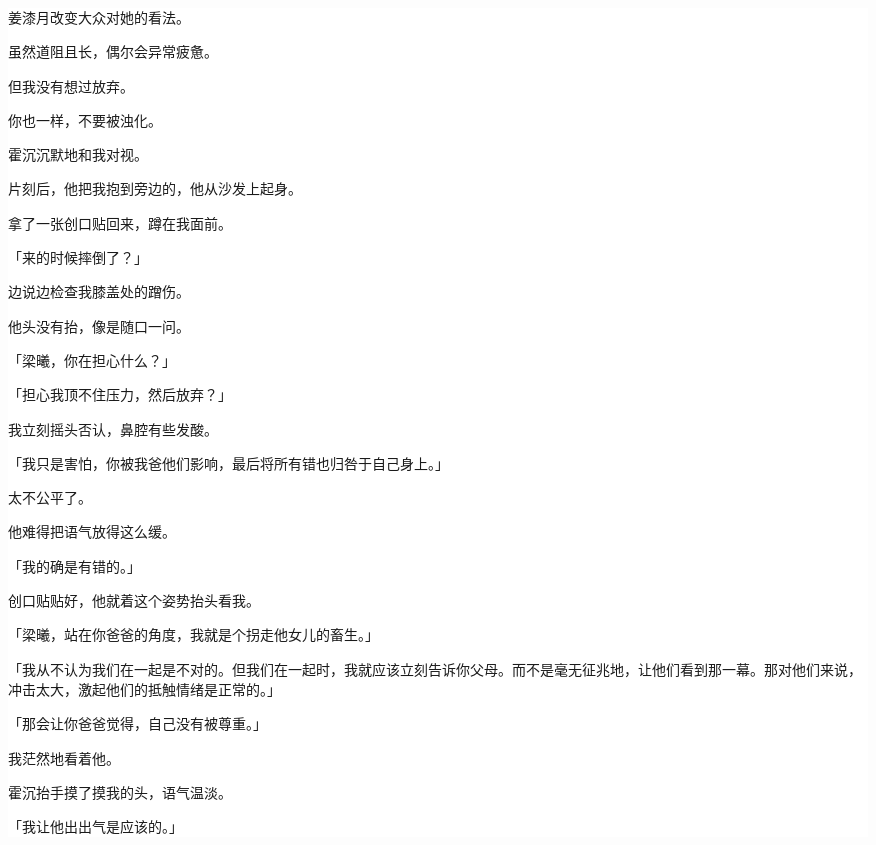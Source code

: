 
姜漆月改变大众对她的看法。


虽然道阻且长，偶尔会异常疲惫。


但我没有想过放弃。


你也一样，不要被浊化。


霍沉沉默地和我对视。


片刻后，他把我抱到旁边的，他从沙发上起身。


拿了一张创口贴回来，蹲在我面前。


「来的时候摔倒了？」


边说边检查我膝盖处的蹭伤。


他头没有抬，像是随口一问。


「梁曦，你在担心什么？」


「担心我顶不住压力，然后放弃？」


我立刻摇头否认，鼻腔有些发酸。


「我只是害怕，你被我爸他们影响，最后将所有错也归咎于自己身上。」


太不公平了。


他难得把语气放得这么缓。


「我的确是有错的。」


创口贴贴好，他就着这个姿势抬头看我。


「梁曦，站在你爸爸的角度，我就是个拐走他女儿的畜生。」


「我从不认为我们在一起是不对的。但我们在一起时，我就应该立刻告诉你父母。而不是毫无征兆地，让他们看到那一幕。那对他们来说，冲击太大，激起他们的抵触情绪是正常的。」


「那会让你爸爸觉得，自己没有被尊重。」


我茫然地看着他。


霍沉抬手摸了摸我的头，语气温淡。


「我让他出出气是应该的。」

